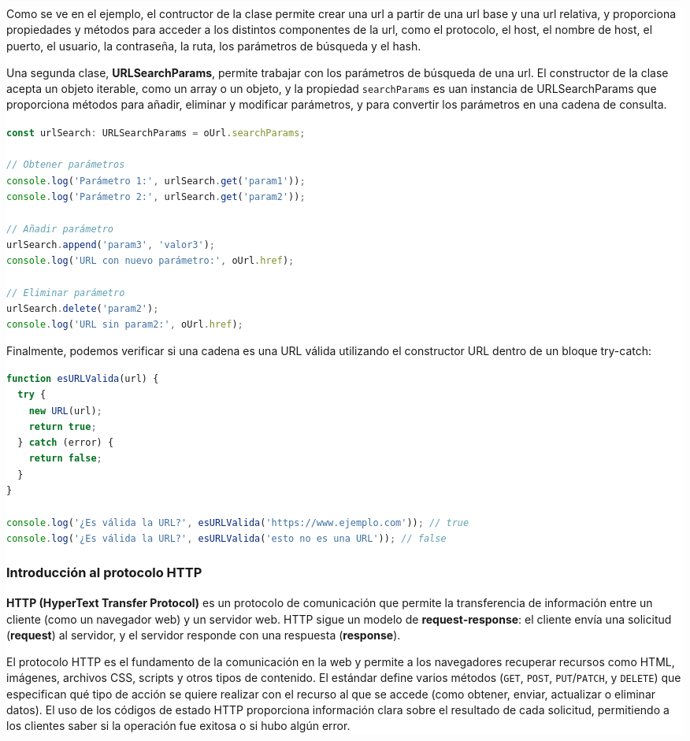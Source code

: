Como se ve en el ejemplo, el contructor de la clase permite crear una url a partir de una url base y una url relativa, y proporciona propiedades y métodos para acceder a los distintos componentes de la url, como el protocolo, el host, el nombre de host, el puerto, el usuario, la contraseña, la ruta, los parámetros de búsqueda y el hash.

Una segunda clase, **URLSearchParams**, permite trabajar con los parámetros de búsqueda de una url. El constructor de la clase acepta un objeto iterable, como un array o un objeto, y la propiedad `searchParams` es uan instancia de URLSearchParams que proporciona métodos para añadir, eliminar y modificar parámetros, y para convertir los parámetros en una cadena de consulta.

```typescript
const urlSearch: URLSearchParams = oUrl.searchParams;

// Obtener parámetros
console.log('Parámetro 1:', urlSearch.get('param1'));
console.log('Parámetro 2:', urlSearch.get('param2'));

// Añadir parámetro
urlSearch.append('param3', 'valor3');
console.log('URL con nuevo parámetro:', oUrl.href);

// Eliminar parámetro
urlSearch.delete('param2');
console.log('URL sin param2:', oUrl.href);
```

Finalmente, podemos verificar si una cadena es una URL válida utilizando el constructor URL dentro de un bloque try-catch:

```typescript
function esURLValida(url) {
  try {
    new URL(url);
    return true;
  } catch (error) {
    return false;
  }
}

console.log('¿Es válida la URL?', esURLValida('https://www.ejemplo.com')); // true
console.log('¿Es válida la URL?', esURLValida('esto no es una URL')); // false
```

### Introducción al protocolo HTTP

**HTTP (HyperText Transfer Protocol)** es un protocolo de comunicación que permite la transferencia de información entre un cliente (como un navegador web) y un servidor web. HTTP sigue un modelo de **request-response**: el cliente envía una solicitud (**request**) al servidor, y el servidor responde con una respuesta (**response**).

El protocolo HTTP es el fundamento de la comunicación en la web y permite a los navegadores recuperar recursos como HTML, imágenes, archivos CSS, scripts y otros tipos de contenido. El estándar define varios métodos (`GET`, `POST`, `PUT`/`PATCH`, y `DELETE`) que especifican qué tipo de acción se quiere realizar con el recurso al que se accede (como obtener, enviar, actualizar o eliminar datos). El uso de los códigos de estado HTTP proporciona información clara sobre el resultado de cada solicitud, permitiendo a los clientes saber si la operación fue exitosa o si hubo algún error.
